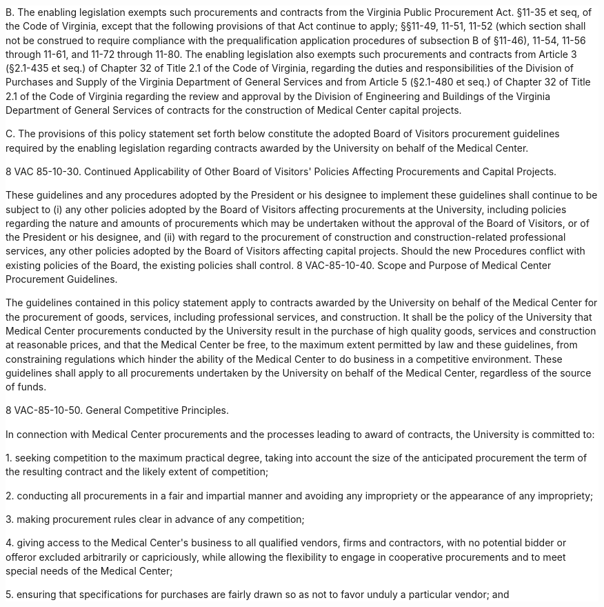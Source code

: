 B. The enabling legislation exempts such procurements and contracts from the Virginia Public Procurement Act. §11-35 et seq, of the Code of Virginia, except that the following provisions of that Act continue to apply; §§11-49, 11-51, 11-52 (which section shall not be construed to require compliance with the prequalification application procedures of subsection B of §11-46), 11-54, 11-56 through 11-61, and 11-72 through 11-80. The enabling legislation also exempts such procurements and contracts from Article 3 (§2.1-435 et seq.) of Chapter 32 of Title 2.1 of the Code of Virginia, regarding the duties and responsibilities of the Division of Purchases and Supply of the Virginia Department of General Services and from Article 5 (§2.1-480 et seq.) of Chapter 32 of Title 2.1 of the Code of Virginia regarding the review and approval by the Division of Engineering and Buildings of the Virginia Department of General Services of contracts for the construction of Medical Center capital projects.

C. The provisions of this policy statement set forth below constitute the adopted Board of Visitors procurement guidelines required by the enabling legislation regarding contracts awarded by the University on behalf of the Medical Center.

8 VAC 85-10-30. Continued Applicability of Other Board of Visitors' Policies Affecting Procurements and Capital Projects.

These guidelines and any procedures adopted by the President or his designee to implement these guidelines shall continue to be subject to (i) any other policies adopted by the Board of Visitors affecting procurements at the University, including policies regarding the nature and amounts of procurements which may be undertaken without the approval of the Board of Visitors, or of the President or his designee, and (ii) with regard to the procurement of construction and construction-related professional services, any other policies adopted by the Board of Visitors affecting capital projects. Should the new Procedures conflict with existing policies of the Board, the existing policies shall control. 8 VAC-85-10-40. Scope and Purpose of Medical Center Procurement Guidelines.

The guidelines contained in this policy statement apply to contracts awarded by the University on behalf of the Medical Center for the procurement of goods, services, including professional services, and construction. It shall be the policy of the University that Medical Center procurements conducted by the University result in the purchase of high quality goods, services and construction at reasonable prices, and that the Medical Center be free, to the maximum extent permitted by law and these guidelines, from constraining regulations which hinder the ability of the Medical Center to do business in a competitive environment. These guidelines shall apply to all procurements undertaken by the University on behalf of the Medical Center, regardless of the source of funds.

8 VAC-85-10-50. General Competitive Principles.

In connection with Medical Center procurements and the processes leading to award of contracts, the University is committed to:

1\. seeking competition to the maximum practical degree, taking into account the size of the anticipated procurement the term of the resulting contract and the likely extent of competition;

2\. conducting all procurements in a fair and impartial manner and avoiding any impropriety or the appearance of any impropriety;

3\. making procurement rules clear in advance of any competition;

4\. giving access to the Medical Center's business to all qualified vendors, firms and contractors, with no potential bidder or offeror excluded arbitrarily or capriciously, while allowing the flexibility to engage in cooperative procurements and to meet special needs of the Medical Center;

5\. ensuring that specifications for purchases are fairly drawn so as not to favor unduly a particular vendor; and
